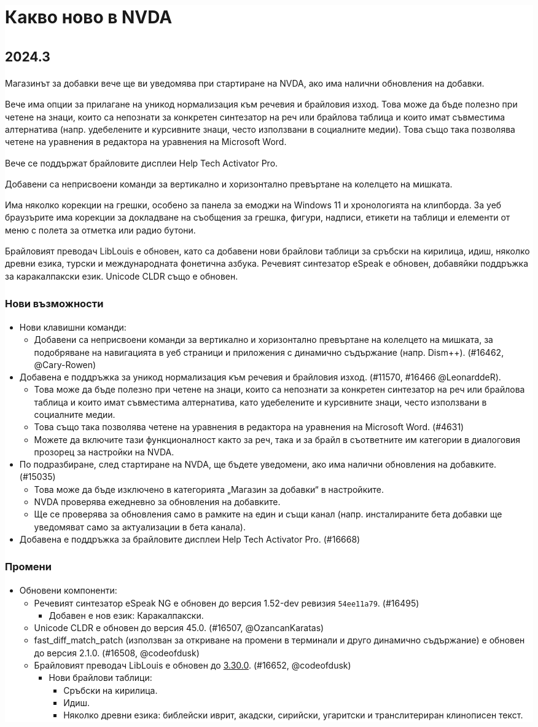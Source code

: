 # Какво ново в NVDA

## 2024.3

Магазинът за добавки вече ще ви уведомява при стартиране на NVDA, ако има налични обновления на добавки.

Вече има опции за прилагане на уникод нормализация към речевия и брайловия изход.
Това може да бъде полезно при четене на знаци, които са непознати за конкретен синтезатор на реч или брайлова таблица и които имат съвместима алтернатива (напр. удебелените и курсивните знаци, често използвани в социалните медии).
Това също така позволява четене на уравнения в редактора на уравнения на Microsoft Word.

Вече се поддържат брайловите дисплеи Help Tech Activator Pro.

Добавени са неприсвоени команди за вертикално и хоризонтално превъртане на колелцето на мишката.

Има няколко корекции на грешки, особено за панела за емоджи на Windows 11 и хронологията на клипборда.
За уеб браузърите има корекции за докладване на съобщения за грешка, фигури, надписи, етикети на таблици и елементи от меню с полета за отметка или радио бутони.

Брайловият преводач LibLouis е обновен, като са добавени нови брайлови таблици за сръбски на кирилица, идиш, няколко древни езика, турски и международната фонетична азбука.
Речевият синтезатор eSpeak е обновен, добавяйки поддръжка за каракалпакски език.
Unicode CLDR също е обновен.

### Нови възможности

* Нови клавишни команди:
  * Добавени са неприсвоени команди за вертикално и хоризонтално превъртане на колелцето на мишката, за подобряване на навигацията в уеб страници и приложения с динамично съдържание (напр. Dism++). (#16462, @Cary-Rowen)
* Добавена е поддръжка за уникод нормализация към речевия и брайловия изход. (#11570, #16466 @LeonarddeR).
  * Това може да бъде полезно при четене на знаци, които са непознати за конкретен синтезатор на реч или брайлова таблица и които имат съвместима алтернатива, като удебелените и курсивните знаци, често използвани в социалните медии.
  * Това също така позволява четене на уравнения в редактора на уравнения на Microsoft Word. (#4631)
  * Можете да включите тази функционалност както за реч, така и за брайл в съответните им категории в диалоговия прозорец за настройки на NVDA.
* По подразбиране, след стартиране на NVDA, ще бъдете уведомени, ако има налични обновления на добавките. (#15035)
  * Това може да бъде изключено в категорията „Магазин за добавки“ в настройките.
  * NVDA проверява ежедневно за обновления на добавките.
  * Ще се проверява за обновления само в рамките на един и същи канал (напр. инсталираните бета добавки ще уведомяват само за актуализации в бета канала).
* Добавена е поддръжка за брайловите дисплеи Help Tech Activator Pro. (#16668)

### Промени

* Обновени компоненти:
  * Речевият синтезатор eSpeak NG е обновен до версия 1.52-dev ревизия `54ee11a79`. (#16495)
    * Добавен е нов език: Каракалпакски.
  * Unicode CLDR е обновен до версия 45.0. (#16507, @OzancanKaratas)
  * fast_diff_match_patch (използван за откриване на промени в терминали и друго динамично съдържание) е обновен до версия 2.1.0. (#16508, @codeofdusk)
  * Брайловият преводач LibLouis е обновен до [3.30.0](https://github.com/liblouis/liblouis/releases/tag/v3.30.0). (#16652, @codeofdusk)
    * Нови брайлови таблици:
      * Сръбски на кирилица.
      * Идиш.
      * Няколко древни езика: библейски иврит, акадски, сирийски, угаритски и транслитериран клинописен текст.